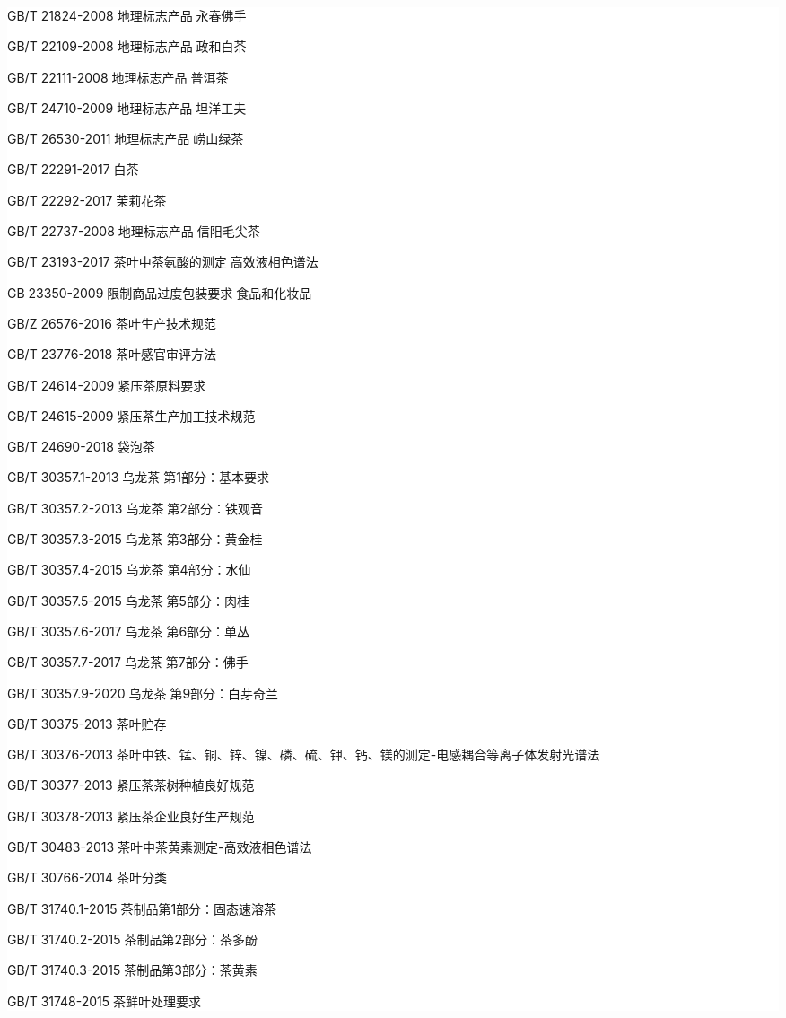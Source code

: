 GB/T 21824-2008 地理标志产品 永春佛手

GB/T 22109-2008 地理标志产品 政和白茶

GB/T 22111-2008 地理标志产品 普洱茶

GB/T 24710-2009 地理标志产品 坦洋工夫

GB/T 26530-2011 地理标志产品 崂山绿茶

GB/T 22291-2017 白茶

GB/T 22292-2017 茉莉花茶

GB/T 22737-2008 地理标志产品 信阳毛尖茶

GB/T 23193-2017 茶叶中茶氨酸的测定 高效液相色谱法

GB 23350-2009 限制商品过度包装要求 食品和化妆品

GB/Z 26576-2016 茶叶生产技术规范

GB/T 23776-2018 茶叶感官审评方法

GB/T 24614-2009 紧压茶原料要求

GB/T 24615-2009 紧压茶生产加工技术规范

GB/T 24690-2018 袋泡茶

GB/T 30357.1-2013 乌龙茶 第1部分：基本要求

GB/T 30357.2-2013 乌龙茶 第2部分：铁观音

GB/T 30357.3-2015 乌龙茶 第3部分：黄金桂

GB/T 30357.4-2015 乌龙茶 第4部分：水仙

GB/T 30357.5-2015 乌龙茶 第5部分：肉桂

GB/T 30357.6-2017 乌龙茶 第6部分：单丛

GB/T 30357.7-2017 乌龙茶 第7部分：佛手

GB/T 30357.9-2020 乌龙茶 第9部分：白芽奇兰

GB/T 30375-2013 茶叶贮存

GB/T 30376-2013 茶叶中铁、锰、铜、锌、镍、磷、硫、钾、钙、镁的测定-电感耦合等离子体发射光谱法

GB/T 30377-2013 紧压茶茶树种植良好规范

GB/T 30378-2013 紧压茶企业良好生产规范

GB/T 30483-2013 茶叶中茶黄素测定-高效液相色谱法

GB/T 30766-2014 茶叶分类

GB/T 31740.1-2015 茶制品第1部分：固态速溶茶

GB/T 31740.2-2015 茶制品第2部分：茶多酚

GB/T 31740.3-2015 茶制品第3部分：茶黄素

GB/T 31748-2015 茶鲜叶处理要求
